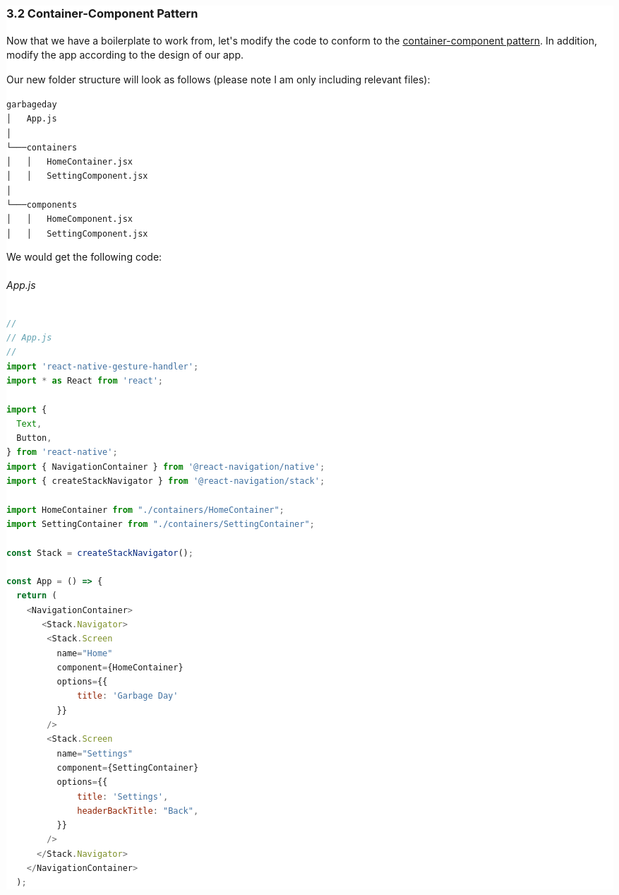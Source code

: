 ### 3.2 Container-Component Pattern

Now that we have a boilerplate to work from, let's modify the code to conform to the [container-component pattern](https://reactpatterns.com/#container-component). In addition, modify the app according to the design of our app.

Our new folder structure will look as follows (please note I am only including relevant files):

```
garbageday
│   App.js
│
└───containers
│   │   HomeContainer.jsx
│   │   SettingComponent.jsx
│
└───components
│   │   HomeComponent.jsx
│   │   SettingComponent.jsx
```

We would get the following code:

###### App.js

```javascript
//
// App.js
//
import 'react-native-gesture-handler';
import * as React from 'react';

import {
  Text,
  Button,
} from 'react-native';
import { NavigationContainer } from '@react-navigation/native';
import { createStackNavigator } from '@react-navigation/stack';

import HomeContainer from "./containers/HomeContainer";
import SettingContainer from "./containers/SettingContainer";

const Stack = createStackNavigator();

const App = () => {
  return (
    <NavigationContainer>
       <Stack.Navigator>
        <Stack.Screen
          name="Home"
          component={HomeContainer}
          options={{
              title: 'Garbage Day'
          }}
        />
        <Stack.Screen
          name="Settings"
          component={SettingContainer}
          options={{
              title: 'Settings',
              headerBackTitle: "Back",
          }}
        />
      </Stack.Navigator>
    </NavigationContainer>
  );
```